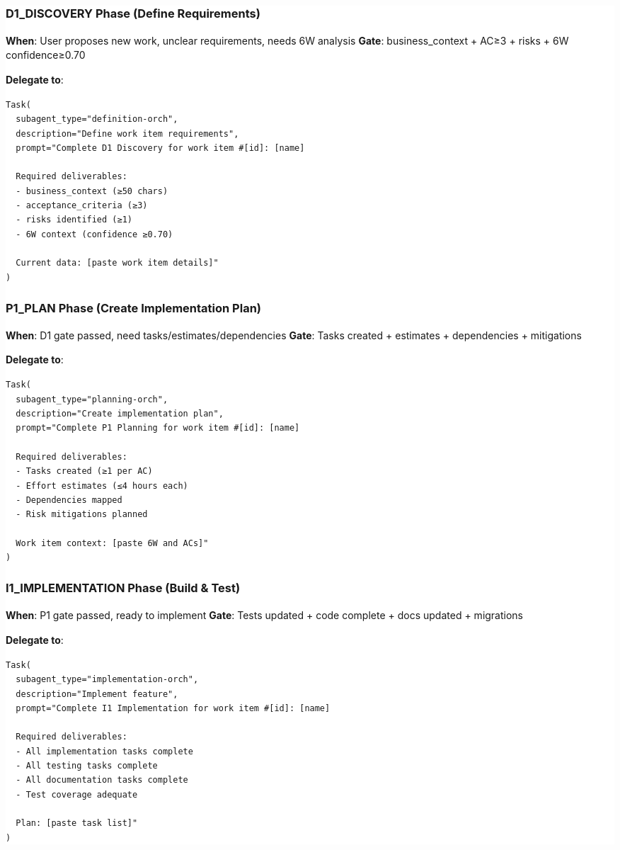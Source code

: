 ### **D1_DISCOVERY Phase** (Define Requirements)

**When**: User proposes new work, unclear requirements, needs 6W analysis
**Gate**: business_context + AC≥3 + risks + 6W confidence≥0.70

**Delegate to**:
```
Task(
  subagent_type="definition-orch",
  description="Define work item requirements",
  prompt="Complete D1 Discovery for work item #[id]: [name]

  Required deliverables:
  - business_context (≥50 chars)
  - acceptance_criteria (≥3)
  - risks identified (≥1)
  - 6W context (confidence ≥0.70)

  Current data: [paste work item details]"
)
```

### **P1_PLAN Phase** (Create Implementation Plan)

**When**: D1 gate passed, need tasks/estimates/dependencies
**Gate**: Tasks created + estimates + dependencies + mitigations

**Delegate to**:
```
Task(
  subagent_type="planning-orch",
  description="Create implementation plan",
  prompt="Complete P1 Planning for work item #[id]: [name]

  Required deliverables:
  - Tasks created (≥1 per AC)
  - Effort estimates (≤4 hours each)
  - Dependencies mapped
  - Risk mitigations planned

  Work item context: [paste 6W and ACs]"
)
```

### **I1_IMPLEMENTATION Phase** (Build & Test)

**When**: P1 gate passed, ready to implement
**Gate**: Tests updated + code complete + docs updated + migrations

**Delegate to**:
```
Task(
  subagent_type="implementation-orch",
  description="Implement feature",
  prompt="Complete I1 Implementation for work item #[id]: [name]

  Required deliverables:
  - All implementation tasks complete
  - All testing tasks complete
  - All documentation tasks complete
  - Test coverage adequate

  Plan: [paste task list]"
)
```
